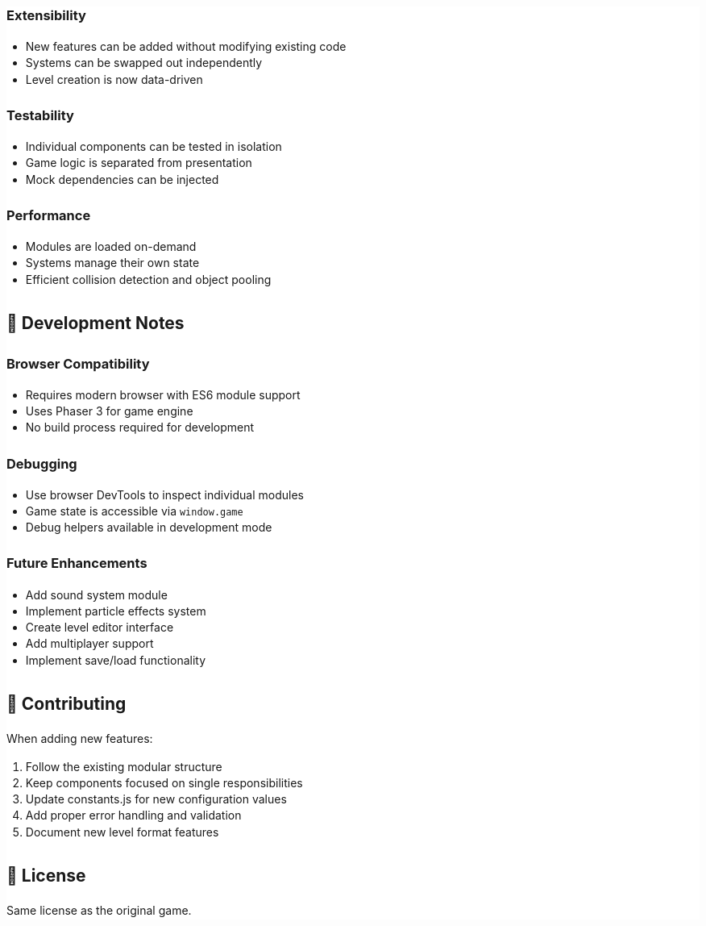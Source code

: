 ### Extensibility
- New features can be added without modifying existing code
- Systems can be swapped out independently
- Level creation is now data-driven

### Testability
- Individual components can be tested in isolation
- Game logic is separated from presentation
- Mock dependencies can be injected

### Performance
- Modules are loaded on-demand
- Systems manage their own state
- Efficient collision detection and object pooling

## 📝 Development Notes

### Browser Compatibility
- Requires modern browser with ES6 module support
- Uses Phaser 3 for game engine
- No build process required for development

### Debugging
- Use browser DevTools to inspect individual modules
- Game state is accessible via `window.game`
- Debug helpers available in development mode

### Future Enhancements
- Add sound system module
- Implement particle effects system
- Create level editor interface
- Add multiplayer support
- Implement save/load functionality

## 🤝 Contributing

When adding new features:
1. Follow the existing modular structure
2. Keep components focused on single responsibilities
3. Update constants.js for new configuration values
4. Add proper error handling and validation
5. Document new level format features

## 📄 License

Same license as the original game.